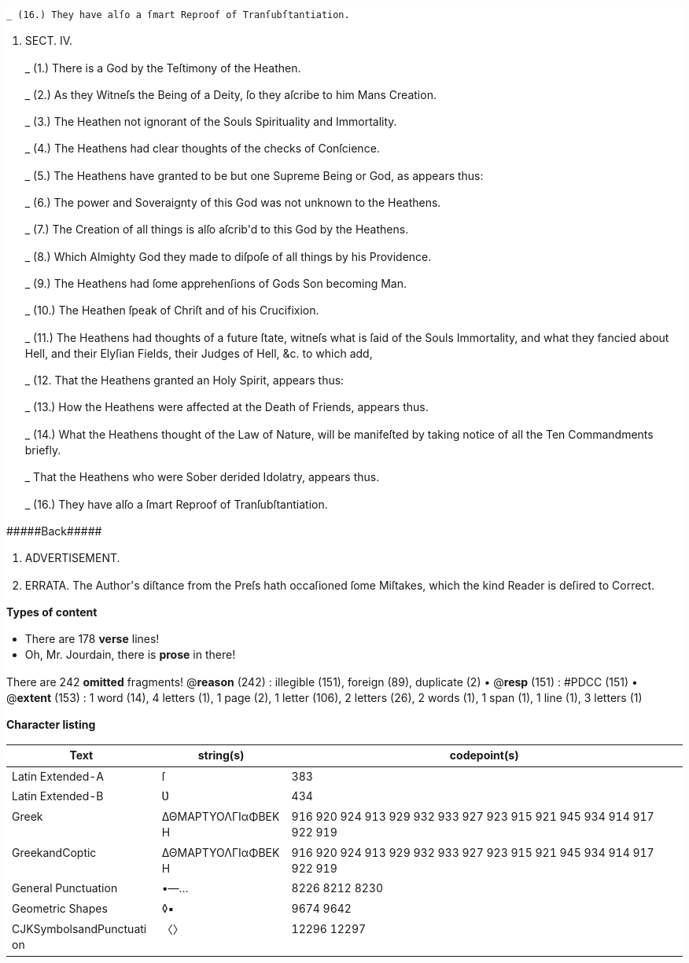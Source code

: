     _ (16.) They have alſo a ſmart Reproof of Tranſubſtantiation.

1. SECT. IV.

    _ (1.) There is a God by the Teſtimony of the Heathen.

    _ (2.) As they Witneſs the Being of a Deity, ſo they aſcribe to him Mans Creation.

    _ (3.) The Heathen not ignorant of the Souls Spirituality and Immortality.

    _ (4.) The Heathens had clear thoughts of the checks of Conſcience.

    _ (5.) The Heathens have granted to be but one Supreme Being or God, as appears thus:

    _ (6.) The power and Soveraignty of this God was not unknown to the Heathens.

    _ (7.) The Creation of all things is alſo aſcrib'd to this God by the Heathens.

    _ (8.) Which Almighty God they made to diſpoſe of all things by his Providence.

    _ (9.) The Heathens had ſome apprehenſions of Gods Son becoming Man.

    _ (10.) The Heathen ſpeak of Chriſt and of his Crucifixion.

    _ (11.) The Heathens had thoughts of a future ſtate, witneſs what is ſaid of the Souls Immortality, and what they fancied about Hell, and their Elyſian Fields, their Judges of Hell, &c. to which add,

    _ (12. That the Heathens granted an Holy Spirit, appears thus:

    _ (13.) How the Heathens were affected at the Death of Friends, appears thus.

    _ (14.) What the Heathens thought of the Law of Nature, will be manifeſted by taking notice of all the Ten Commandments briefly.

    _ That the Heathens who were Sober derided Idolatry, appears thus.

    _ (16.) They have alſo a ſmart Reproof of Tranſubſtantiation.

#####Back#####

1. ADVERTISEMENT.

1. ERRATA. The Author's diſtance from the Preſs hath occaſioned ſome Miſtakes, which the kind Reader is deſired to Correct.

**Types of content**

  * There are 178 **verse** lines!
  * Oh, Mr. Jourdain, there is **prose** in there!

There are 242 **omitted** fragments! 
 @__reason__ (242) : illegible (151), foreign (89), duplicate (2)  •  @__resp__ (151) : #PDCC (151)  •  @__extent__ (153) : 1 word (14), 4 letters (1), 1 page (2), 1 letter (106), 2 letters (26), 2 words (1), 1 span (1), 1 line (1), 3 letters (1)

**Character listing**


|Text|string(s)|codepoint(s)|
|---|---|---|
|Latin Extended-A|ſ|383|
|Latin Extended-B|Ʋ|434|
|Greek|ΔΘΜΑΡΤΥΟΛΓΙαΦΒΕΚΗ|916 920 924 913 929 932 933 927 923 915 921 945 934 914 917 922 919|
|GreekandCoptic|ΔΘΜΑΡΤΥΟΛΓΙαΦΒΕΚΗ|916 920 924 913 929 932 933 927 923 915 921 945 934 914 917 922 919|
|General Punctuation|•—…|8226 8212 8230|
|Geometric Shapes|◊▪|9674 9642|
|CJKSymbolsandPunctuation|〈〉|12296 12297|
